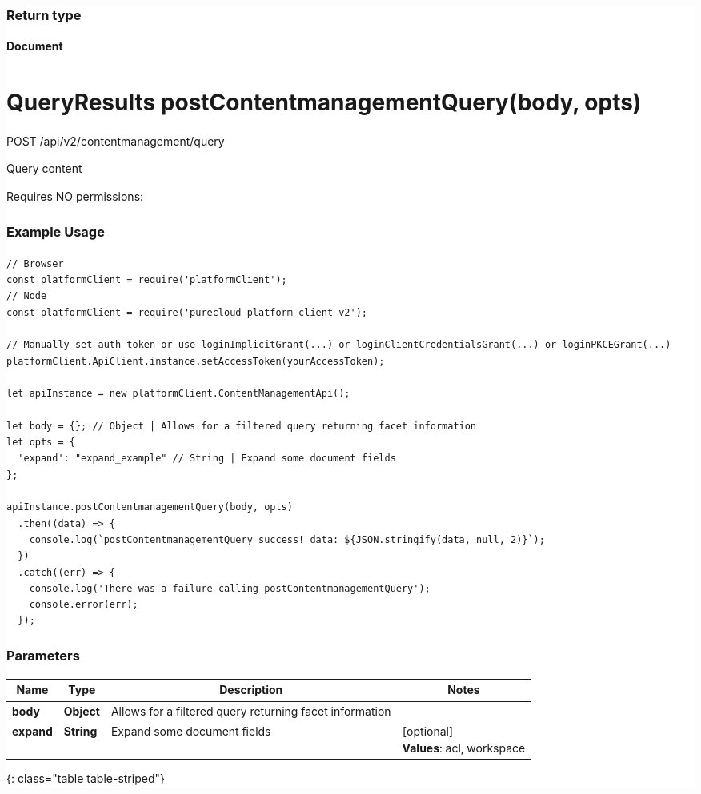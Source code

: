 ### Return type

**Document**

<a name="postContentmanagementQuery"></a>

# QueryResults postContentmanagementQuery(body, opts)


POST /api/v2/contentmanagement/query

Query content

Requires NO permissions:

### Example Usage

```{"language":"javascript"}
// Browser
const platformClient = require('platformClient');
// Node
const platformClient = require('purecloud-platform-client-v2');

// Manually set auth token or use loginImplicitGrant(...) or loginClientCredentialsGrant(...) or loginPKCEGrant(...)
platformClient.ApiClient.instance.setAccessToken(yourAccessToken);

let apiInstance = new platformClient.ContentManagementApi();

let body = {}; // Object | Allows for a filtered query returning facet information
let opts = { 
  'expand': "expand_example" // String | Expand some document fields
};

apiInstance.postContentmanagementQuery(body, opts)
  .then((data) => {
    console.log(`postContentmanagementQuery success! data: ${JSON.stringify(data, null, 2)}`);
  })
  .catch((err) => {
    console.log('There was a failure calling postContentmanagementQuery');
    console.error(err);
  });
```

### Parameters


| Name | Type | Description  | Notes |
| ------------- | ------------- | ------------- | ------------- |
 **body** | **Object** | Allows for a filtered query returning facet information |  |
 **expand** | **String** | Expand some document fields | [optional] <br />**Values**: acl, workspace |
{: class="table table-striped"}
